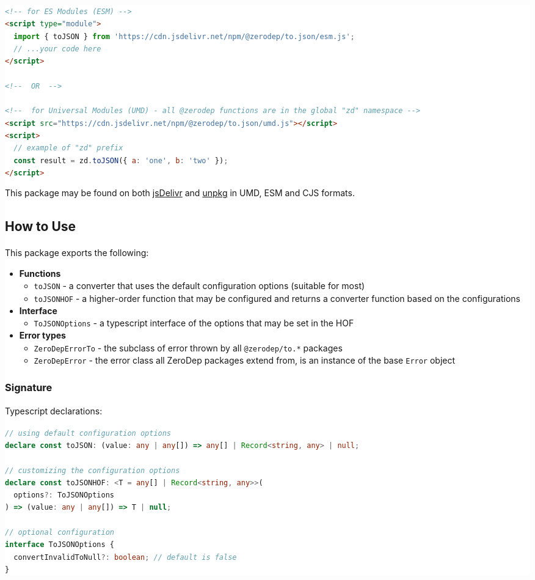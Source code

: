 ```html
<!-- for ES Modules (ESM) -->
<script type="module">
  import { toJSON } from 'https://cdn.jsdelivr.net/npm/@zerodep/to.json/esm.js';
  // ...your code here
</script>

<!--  OR  -->

<!--  for Universal Modules (UMD) - all @zerodep functions are in the global "zd" namespace -->
<script src="https://cdn.jsdelivr.net/npm/@zerodep/to.json/umd.js"></script>
<script>
  // example of "zd" prefix
  const result = zd.toJSON({ a: 'one', b: 'two' });
</script>
```

This package may be found on both [jsDelivr](https://cdn.jsdelivr.net/npm/@zerodep/to.json/umd.js) and [unpkg](https://unpkg.com/@zerodep/to.json/umd.js) in UMD, ESM and CJS formats.

## How to Use

This package exports the following:

- **Functions**
  - `toJSON` - a converter that uses the default configuration options (suitable for most)
  - `toJSONHOF` - a higher-order function that may be configured and returns a converter function based on the configurations
- **Interface**
  - `ToJSONOptions` - a typescript interface of the options that may be set in the HOF
- **Error types**
  - `ZeroDepErrorTo` - the subclass of error thrown by all `@zerodep/to.*` packages
  - `ZeroDepError` - the error class all ZeroDep packages extend from, is an instance of the base `Error` object

### Signature

Typescript declarations:

```typescript
// using default configuration options
declare const toJSON: (value: any | any[]) => any[] | Record<string, any> | null;

// customizing the configuration options
declare const toJSONHOF: <T = any[] | Record<string, any>>(
  options?: ToJSONOptions
) => (value: any | any[]) => T | null;

// optional configuration
interface ToJSONOptions {
  convertInvalidToNull?: boolean; // default is false
}
```
